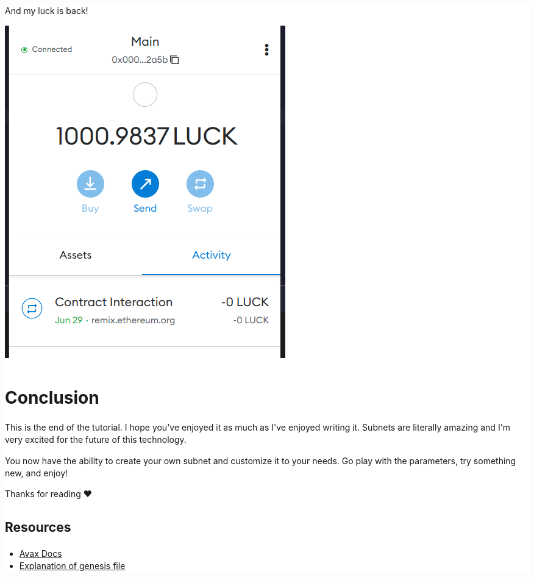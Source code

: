 And my luck is back!

![luck back](.github/images/luckisback.png)

# Conclusion
This is the end of the tutorial. I hope you've enjoyed it as much as I've enjoyed writing it. Subnets are literally amazing and I'm very excited for the future of this technology.

You now have the ability to create your own subnet and customize it to your needs. Go play with the parameters, try something new, and enjoy!

Thanks for reading :heart:

## Resources
- [Avax Docs](https://docs.avax.network/subnets)
- [Explanation of genesis file](https://gist.github.com/0mkara/b953cc2585b18ee098cd#file-genesis-md)

